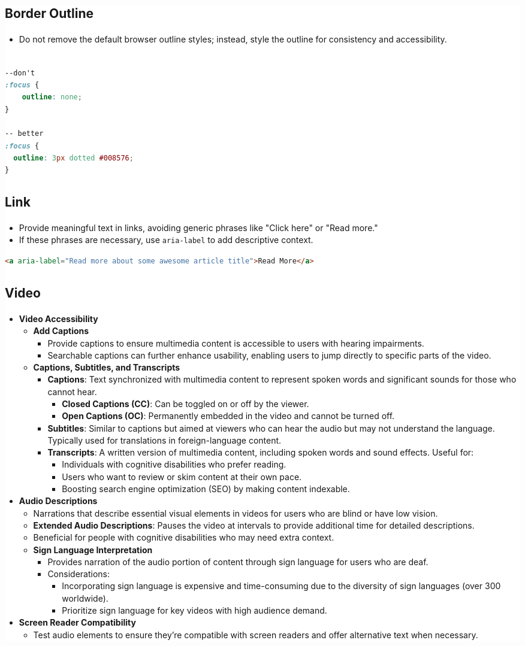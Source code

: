 ## Border Outline

- Do not remove the default browser outline styles; instead, style the outline for consistency and accessibility.

```css

--don't
:focus {
	outline: none;
}

-- better
:focus {
  outline: 3px dotted #008576;
}
```

## Link

- Provide meaningful text in links, avoiding generic phrases like "Click here" or "Read more."
- If these phrases are necessary, use `aria-label` to add descriptive context.

```html
<a aria-label="Read more about some awesome article title">Read More</a>
```

## Video

- **Video Accessibility**
    - **Add Captions**
	    - Provide captions to ensure multimedia content is accessible to users with hearing impairments.
	    - Searchable captions can further enhance usability, enabling users to jump directly to specific parts of the video.
	- **Captions, Subtitles, and Transcripts**
	    - **Captions**: Text synchronized with multimedia content to represent spoken words and significant sounds for those who cannot hear.
	        - **Closed Captions (CC)**: Can be toggled on or off by the viewer.
	        - **Open Captions (OC)**: Permanently embedded in the video and cannot be turned off.
	    - **Subtitles**: Similar to captions but aimed at viewers who can hear the audio but may not understand the language. Typically used for translations in foreign-language content.
	    - **Transcripts**: A written version of multimedia content, including spoken words and sound effects. Useful for:
	        - Individuals with cognitive disabilities who prefer reading.
	        - Users who want to review or skim content at their own pace.
	        - Boosting search engine optimization (SEO) by making content indexable.
- **Audio Descriptions**
    - Narrations that describe essential visual elements in videos for users who are blind or have low vision.
    - **Extended Audio Descriptions**: Pauses the video at intervals to provide additional time for detailed descriptions.
    - Beneficial for people with cognitive disabilities who may need extra context.
	- **Sign Language Interpretation**
	    - Provides narration of the audio portion of content through sign language for users who are deaf.
	    - Considerations:
	        - Incorporating sign language is expensive and time-consuming due to the diversity of sign languages (over 300 worldwide).
	        - Prioritize sign language for key videos with high audience demand.
- **Screen Reader Compatibility**
    - Test audio elements to ensure they’re compatible with screen readers and offer alternative text when necessary.
